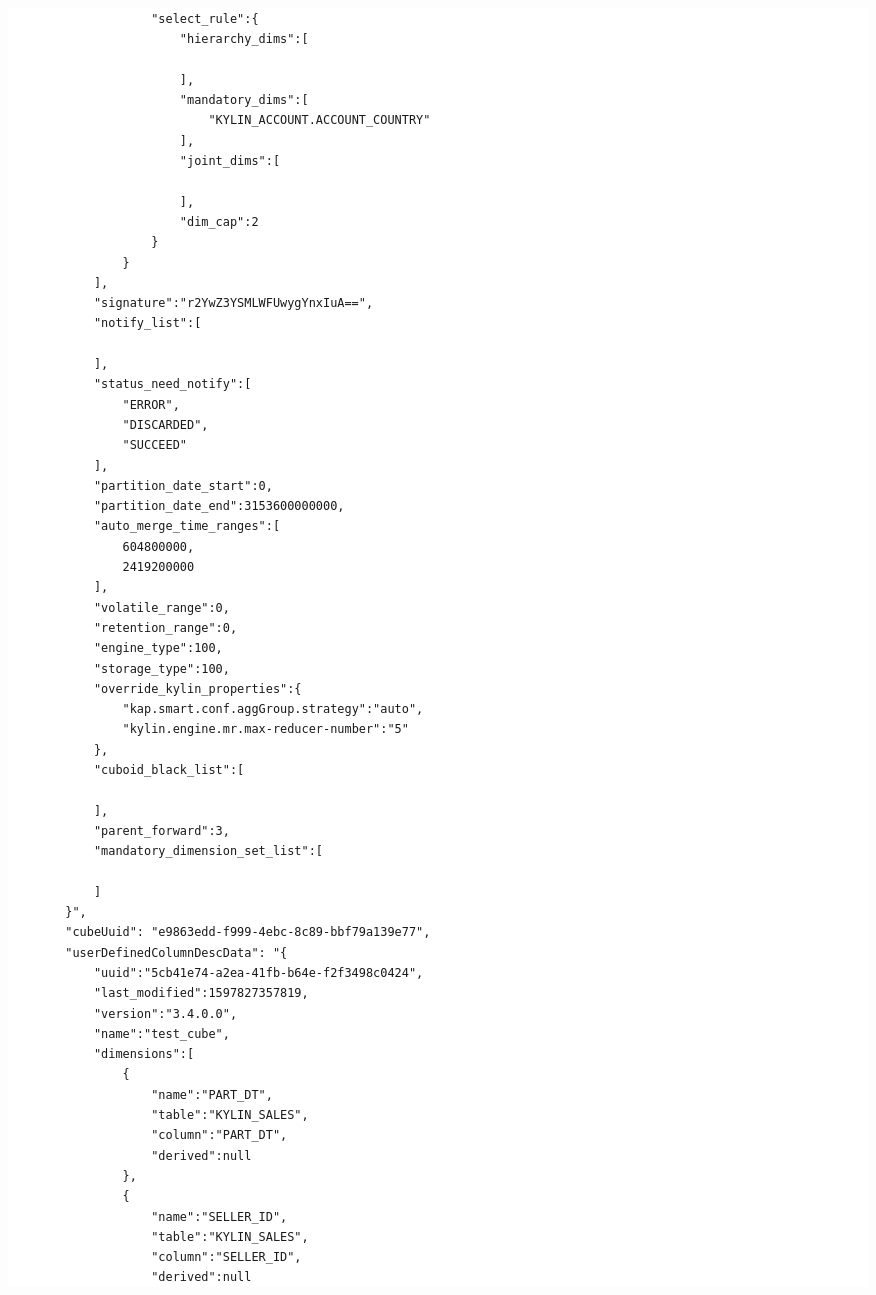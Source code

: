 ```
                    "select_rule":{
                        "hierarchy_dims":[
        
                        ],
                        "mandatory_dims":[
                            "KYLIN_ACCOUNT.ACCOUNT_COUNTRY"
                        ],
                        "joint_dims":[
        
                        ],
                        "dim_cap":2
                    }
                }
            ],
            "signature":"r2YwZ3YSMLWFUwygYnxIuA==",
            "notify_list":[
        
            ],
            "status_need_notify":[
                "ERROR",
                "DISCARDED",
                "SUCCEED"
            ],
            "partition_date_start":0,
            "partition_date_end":3153600000000,
            "auto_merge_time_ranges":[
                604800000,
                2419200000
            ],
            "volatile_range":0,
            "retention_range":0,
            "engine_type":100,
            "storage_type":100,
            "override_kylin_properties":{
                "kap.smart.conf.aggGroup.strategy":"auto",
                "kylin.engine.mr.max-reducer-number":"5"
            },
            "cuboid_black_list":[
        
            ],
            "parent_forward":3,
            "mandatory_dimension_set_list":[
        
            ]
        }",
        "cubeUuid": "e9863edd-f999-4ebc-8c89-bbf79a139e77",
        "userDefinedColumnDescData": "{
            "uuid":"5cb41e74-a2ea-41fb-b64e-f2f3498c0424",
            "last_modified":1597827357819,
            "version":"3.4.0.0",
            "name":"test_cube",
            "dimensions":[
                {
                    "name":"PART_DT",
                    "table":"KYLIN_SALES",
                    "column":"PART_DT",
                    "derived":null
                },
                {
                    "name":"SELLER_ID",
                    "table":"KYLIN_SALES",
                    "column":"SELLER_ID",
                    "derived":null
```